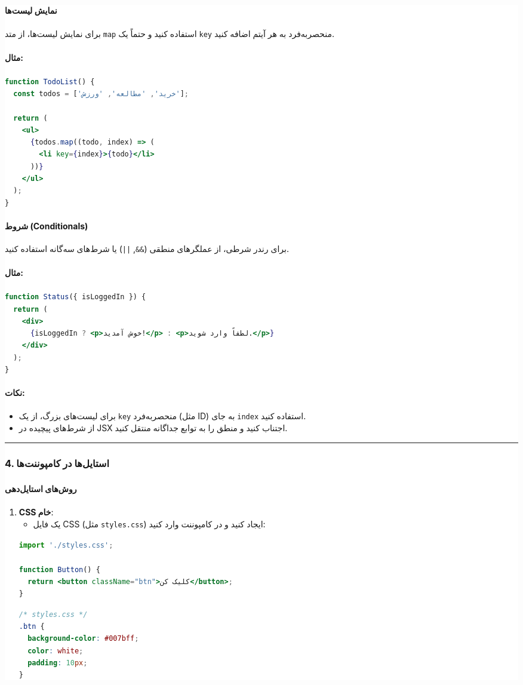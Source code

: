 #### نمایش لیست‌ها
برای نمایش لیست‌ها، از متد `map` استفاده کنید و حتماً یک `key` منحصربه‌فرد به هر آیتم اضافه کنید.

#### مثال:
```jsx
function TodoList() {
  const todos = ['خرید', 'مطالعه', 'ورزش'];

  return (
    <ul>
      {todos.map((todo, index) => (
        <li key={index}>{todo}</li>
      ))}
    </ul>
  );
}
```

#### شروط (Conditionals)
برای رندر شرطی، از عملگرهای منطقی (`&&`, `||`) یا شرط‌های سه‌گانه استفاده کنید.

#### مثال:
```jsx
function Status({ isLoggedIn }) {
  return (
    <div>
      {isLoggedIn ? <p>خوش آمدید!</p> : <p>لطفاً وارد شوید.</p>}
    </div>
  );
}
```

#### نکات:
- برای لیست‌های بزرگ، از یک `key` منحصربه‌فرد (مثل ID) به جای `index` استفاده کنید.
- از شرط‌های پیچیده در JSX اجتناب کنید و منطق را به توابع جداگانه منتقل کنید.

---

### 4. استایل‌ها در کامپوننت‌ها

#### روش‌های استایل‌دهی
1. **CSS خام**:
   - یک فایل CSS (مثل `styles.css`) ایجاد کنید و در کامپوننت وارد کنید:
   ```jsx
   import './styles.css';

   function Button() {
     return <button className="btn">کلیک کن</button>;
   }
   ```
   ```css
   /* styles.css */
   .btn {
     background-color: #007bff;
     color: white;
     padding: 10px;
   }
   ```
